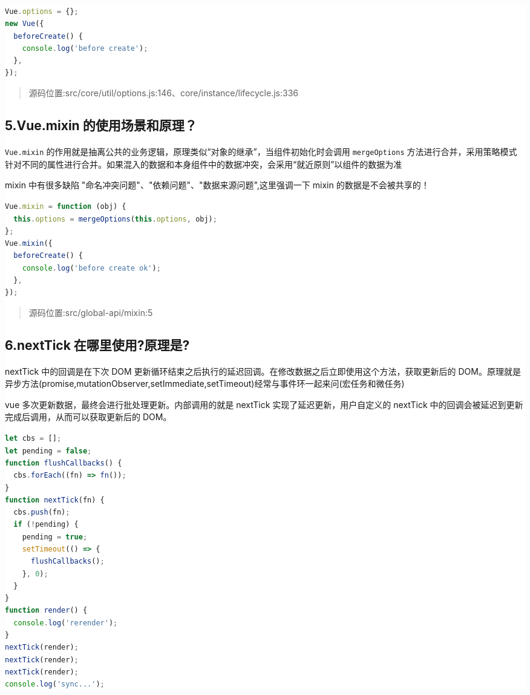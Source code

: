 ```js
Vue.options = {};
new Vue({
  beforeCreate() {
    console.log('before create');
  },
});
```

> 源码位置:src/core/util/options.js:146、core/instance/lifecycle.js:336

## 5.Vue.mixin 的使用场景和原理？

`Vue.mixin` 的作用就是抽离公共的业务逻辑，原理类似“对象的继承”，当组件初始化时会调用 `mergeOptions` 方法进行合并，采用策略模式针对不同的属性进行合并。如果混入的数据和本身组件中的数据冲突，会采用“就近原则”以组件的数据为准

mixin 中有很多缺陷 "命名冲突问题"、"依赖问题"、"数据来源问题",这里强调一下 mixin 的数据是不会被共享的！

```js
Vue.mixin = function (obj) {
  this.options = mergeOptions(this.options, obj);
};
Vue.mixin({
  beforeCreate() {
    console.log('before create ok');
  },
});
```

> 源码位置:src/global-api/mixin:5

## 6.nextTick 在哪里使用?原理是?

nextTick 中的回调是在下次 DOM 更新循环结束之后执行的延迟回调。在修改数据之后立即使用这个方法，获取更新后的 DOM。原理就是异步方法(promise,mutationObserver,setImmediate,setTimeout)经常与事件环一起来问(宏任务和微任务)

vue 多次更新数据，最终会进行批处理更新。内部调用的就是 nextTick 实现了延迟更新，用户自定义的 nextTick 中的回调会被延迟到更新完成后调用，从而可以获取更新后的 DOM。

```js
let cbs = [];
let pending = false;
function flushCallbacks() {
  cbs.forEach((fn) => fn());
}
function nextTick(fn) {
  cbs.push(fn);
  if (!pending) {
    pending = true;
    setTimeout(() => {
      flushCallbacks();
    }, 0);
  }
}
function render() {
  console.log('rerender');
}
nextTick(render);
nextTick(render);
nextTick(render);
console.log('sync...');
```
